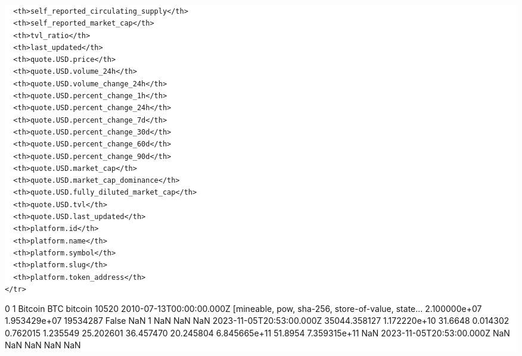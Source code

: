       <th>self_reported_circulating_supply</th>
      <th>self_reported_market_cap</th>
      <th>tvl_ratio</th>
      <th>last_updated</th>
      <th>quote.USD.price</th>
      <th>quote.USD.volume_24h</th>
      <th>quote.USD.volume_change_24h</th>
      <th>quote.USD.percent_change_1h</th>
      <th>quote.USD.percent_change_24h</th>
      <th>quote.USD.percent_change_7d</th>
      <th>quote.USD.percent_change_30d</th>
      <th>quote.USD.percent_change_60d</th>
      <th>quote.USD.percent_change_90d</th>
      <th>quote.USD.market_cap</th>
      <th>quote.USD.market_cap_dominance</th>
      <th>quote.USD.fully_diluted_market_cap</th>
      <th>quote.USD.tvl</th>
      <th>quote.USD.last_updated</th>
      <th>platform.id</th>
      <th>platform.name</th>
      <th>platform.symbol</th>
      <th>platform.slug</th>
      <th>platform.token_address</th>
    </tr>
  </thead>
  <tbody>
    <tr>
      <th>0</th>
      <td>1</td>
      <td>Bitcoin</td>
      <td>BTC</td>
      <td>bitcoin</td>
      <td>10520</td>
      <td>2010-07-13T00:00:00.000Z</td>
      <td>[mineable, pow, sha-256, store-of-value, state...</td>
      <td>2.100000e+07</td>
      <td>1.953429e+07</td>
      <td>19534287</td>
      <td>False</td>
      <td>NaN</td>
      <td>1</td>
      <td>NaN</td>
      <td>NaN</td>
      <td>NaN</td>
      <td>2023-11-05T20:53:00.000Z</td>
      <td>35044.358127</td>
      <td>1.172220e+10</td>
      <td>31.6648</td>
      <td>0.014302</td>
      <td>0.762015</td>
      <td>1.235549</td>
      <td>25.202601</td>
      <td>36.457470</td>
      <td>20.245804</td>
      <td>6.845665e+11</td>
      <td>51.8954</td>
      <td>7.359315e+11</td>
      <td>NaN</td>
      <td>2023-11-05T20:53:00.000Z</td>
      <td>NaN</td>
      <td>NaN</td>
      <td>NaN</td>
      <td>NaN</td>
      <td>NaN</td>
